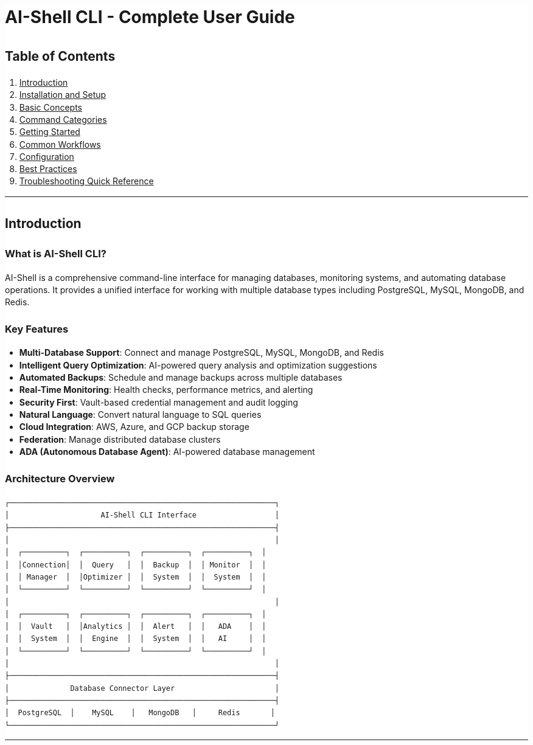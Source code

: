 # AI-Shell CLI - Complete User Guide

## Table of Contents

1. [Introduction](#introduction)
2. [Installation and Setup](#installation-and-setup)
3. [Basic Concepts](#basic-concepts)
4. [Command Categories](#command-categories)
5. [Getting Started](#getting-started)
6. [Common Workflows](#common-workflows)
7. [Configuration](#configuration)
8. [Best Practices](#best-practices)
9. [Troubleshooting Quick Reference](#troubleshooting-quick-reference)

---

## Introduction

### What is AI-Shell CLI?

AI-Shell is a comprehensive command-line interface for managing databases, monitoring systems, and automating database operations. It provides a unified interface for working with multiple database types including PostgreSQL, MySQL, MongoDB, and Redis.

### Key Features

- **Multi-Database Support**: Connect and manage PostgreSQL, MySQL, MongoDB, and Redis
- **Intelligent Query Optimization**: AI-powered query analysis and optimization suggestions
- **Automated Backups**: Schedule and manage backups across multiple databases
- **Real-Time Monitoring**: Health checks, performance metrics, and alerting
- **Security First**: Vault-based credential management and audit logging
- **Natural Language**: Convert natural language to SQL queries
- **Cloud Integration**: AWS, Azure, and GCP backup storage
- **Federation**: Manage distributed database clusters
- **ADA (Autonomous Database Agent)**: AI-powered database management

### Architecture Overview

```
┌─────────────────────────────────────────────────────────────┐
│                     AI-Shell CLI Interface                  │
├─────────────────────────────────────────────────────────────┤
│                                                             │
│  ┌──────────┐  ┌──────────┐  ┌──────────┐  ┌──────────┐  │
│  │Connection│  │  Query   │  │  Backup  │  │ Monitor  │  │
│  │ Manager  │  │Optimizer │  │  System  │  │  System  │  │
│  └──────────┘  └──────────┘  └──────────┘  └──────────┘  │
│                                                             │
│  ┌──────────┐  ┌──────────┐  ┌──────────┐  ┌──────────┐  │
│  │  Vault   │  │Analytics │  │  Alert   │  │   ADA    │  │
│  │  System  │  │  Engine  │  │  System  │  │   AI     │  │
│  └──────────┘  └──────────┘  └──────────┘  └──────────┘  │
│                                                             │
├─────────────────────────────────────────────────────────────┤
│              Database Connector Layer                       │
├─────────────────────────────────────────────────────────────┤
│  PostgreSQL  │    MySQL    │   MongoDB   │     Redis       │
└─────────────────────────────────────────────────────────────┘
```

---